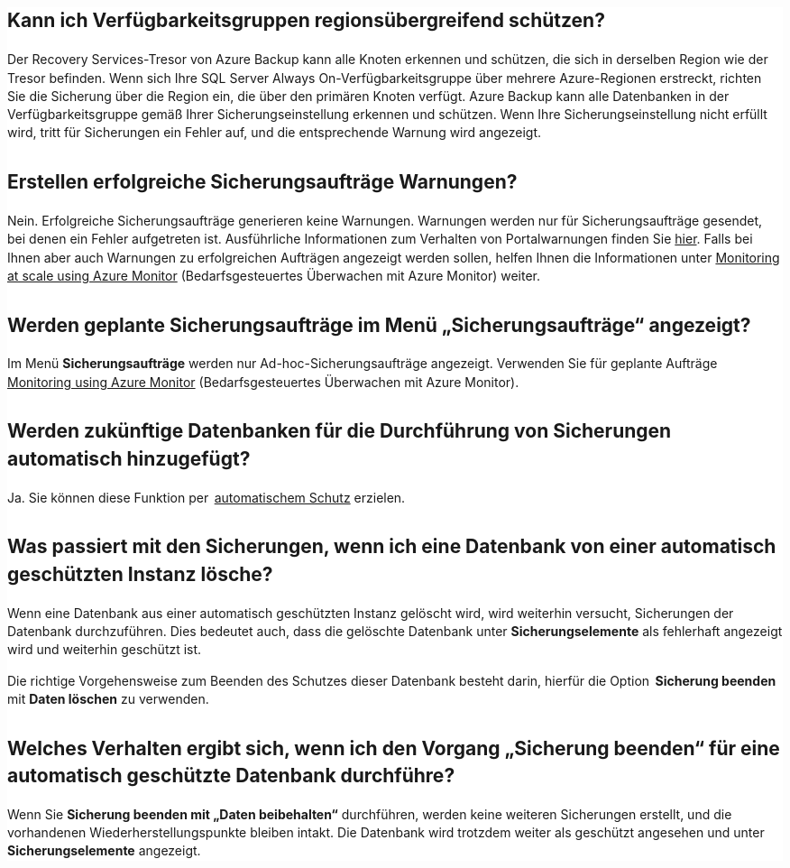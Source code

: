 ## <a name="can-i-protect-availability-groups-across-regions"></a>Kann ich Verfügbarkeitsgruppen regionsübergreifend schützen?
Der Recovery Services-Tresor von Azure Backup kann alle Knoten erkennen und schützen, die sich in derselben Region wie der Tresor befinden. Wenn sich Ihre SQL Server Always On-Verfügbarkeitsgruppe über mehrere Azure-Regionen erstreckt, richten Sie die Sicherung über die Region ein, die über den primären Knoten verfügt. Azure Backup kann alle Datenbanken in der Verfügbarkeitsgruppe gemäß Ihrer Sicherungseinstellung erkennen und schützen. Wenn Ihre Sicherungseinstellung nicht erfüllt wird, tritt für Sicherungen ein Fehler auf, und die entsprechende Warnung wird angezeigt.

## <a name="do-successful-backup-jobs-create-alerts"></a>Erstellen erfolgreiche Sicherungsaufträge Warnungen?
Nein. Erfolgreiche Sicherungsaufträge generieren keine Warnungen. Warnungen werden nur für Sicherungsaufträge gesendet, bei denen ein Fehler aufgetreten ist. Ausführliche Informationen zum Verhalten von Portalwarnungen finden Sie [hier](backup-azure-monitoring-built-in-monitor.md). Falls bei Ihnen aber auch Warnungen zu erfolgreichen Aufträgen angezeigt werden sollen, helfen Ihnen die Informationen unter [Monitoring at scale using Azure Monitor](backup-azure-monitoring-use-azuremonitor.md) (Bedarfsgesteuertes Überwachen mit Azure Monitor) weiter.

## <a name="can-i-see-scheduled-backup-jobs-in-the-backup-jobs-menu"></a>Werden geplante Sicherungsaufträge im Menü „Sicherungsaufträge“ angezeigt?
Im Menü **Sicherungsaufträge** werden nur Ad-hoc-Sicherungsaufträge angezeigt. Verwenden Sie für geplante Aufträge [Monitoring using Azure Monitor](backup-azure-monitoring-use-azuremonitor.md) (Bedarfsgesteuertes Überwachen mit Azure Monitor).

## <a name="are-future-databases-automatically-added-for-backup"></a>Werden zukünftige Datenbanken für die Durchführung von Sicherungen automatisch hinzugefügt?
Ja. Sie können diese Funktion per  [automatischem Schutz](backup-sql-server-database-azure-vms.md#enable-auto-protection) erzielen.  

## <a name="if-i-delete-a-database-from-an-autoprotected-instance-what-will-happen-to-the-backups"></a>Was passiert mit den Sicherungen, wenn ich eine Datenbank von einer automatisch geschützten Instanz lösche?
Wenn eine Datenbank aus einer automatisch geschützten Instanz gelöscht wird, wird weiterhin versucht, Sicherungen der Datenbank durchzuführen. Dies bedeutet auch, dass die gelöschte Datenbank unter **Sicherungselemente** als fehlerhaft angezeigt wird und weiterhin geschützt ist.

Die richtige Vorgehensweise zum Beenden des Schutzes dieser Datenbank besteht darin, hierfür die Option  **Sicherung beenden** mit **Daten löschen** zu verwenden.  

## <a name="if-i-do-stop-backup-operation-of-an-autoprotected-database-what-will-be-its-behavior"></a>Welches Verhalten ergibt sich, wenn ich den Vorgang „Sicherung beenden“ für eine automatisch geschützte Datenbank durchführe?
Wenn Sie **Sicherung beenden mit „Daten beibehalten“** durchführen, werden keine weiteren Sicherungen erstellt, und die vorhandenen Wiederherstellungspunkte bleiben intakt. Die Datenbank wird trotzdem weiter als geschützt angesehen und unter **Sicherungselemente** angezeigt.

